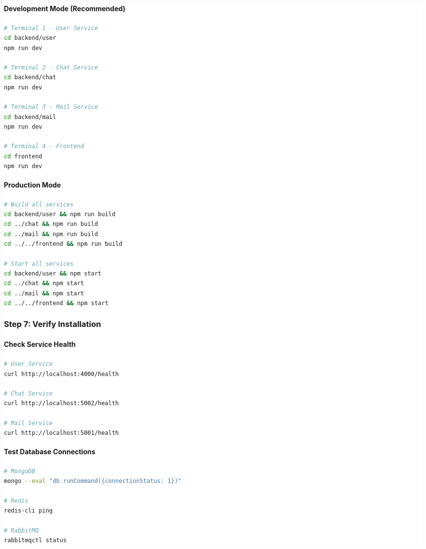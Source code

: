 #### Development Mode (Recommended)
```bash
# Terminal 1 - User Service
cd backend/user
npm run dev

# Terminal 2 - Chat Service
cd backend/chat
npm run dev

# Terminal 3 - Mail Service
cd backend/mail
npm run dev

# Terminal 4 - Frontend
cd frontend
npm run dev
```

#### Production Mode
```bash
# Build all services
cd backend/user && npm run build
cd ../chat && npm run build
cd ../mail && npm run build
cd ../../frontend && npm run build

# Start all services
cd backend/user && npm start
cd ../chat && npm start
cd ../mail && npm start
cd ../../frontend && npm start
```

### Step 7: Verify Installation

#### Check Service Health
```bash
# User Service
curl http://localhost:4000/health

# Chat Service
curl http://localhost:5002/health

# Mail Service
curl http://localhost:5001/health
```

#### Test Database Connections
```bash
# MongoDB
mongo --eval "db.runCommand({connectionStatus: 1})"

# Redis
redis-cli ping

# RabbitMQ
rabbitmqctl status
```
